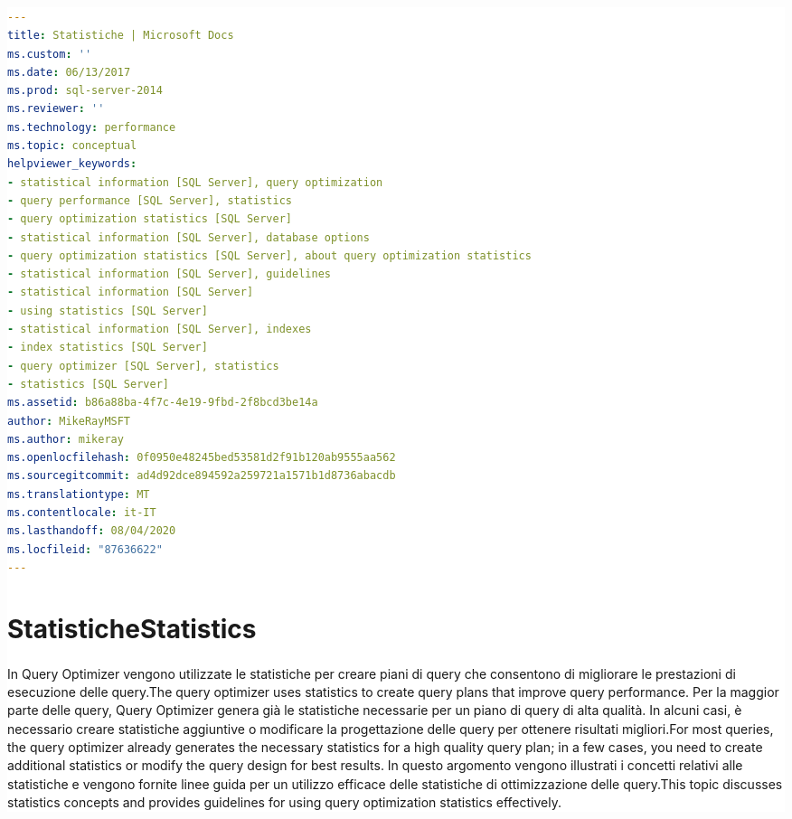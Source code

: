 ```yaml
---
title: Statistiche | Microsoft Docs
ms.custom: ''
ms.date: 06/13/2017
ms.prod: sql-server-2014
ms.reviewer: ''
ms.technology: performance
ms.topic: conceptual
helpviewer_keywords:
- statistical information [SQL Server], query optimization
- query performance [SQL Server], statistics
- query optimization statistics [SQL Server]
- statistical information [SQL Server], database options
- query optimization statistics [SQL Server], about query optimization statistics
- statistical information [SQL Server], guidelines
- statistical information [SQL Server]
- using statistics [SQL Server]
- statistical information [SQL Server], indexes
- index statistics [SQL Server]
- query optimizer [SQL Server], statistics
- statistics [SQL Server]
ms.assetid: b86a88ba-4f7c-4e19-9fbd-2f8bcd3be14a
author: MikeRayMSFT
ms.author: mikeray
ms.openlocfilehash: 0f0950e48245bed53581d2f91b120ab9555aa562
ms.sourcegitcommit: ad4d92dce894592a259721a1571b1d8736abacdb
ms.translationtype: MT
ms.contentlocale: it-IT
ms.lasthandoff: 08/04/2020
ms.locfileid: "87636622"
---
```

# <a name="statistics"></a><span data-ttu-id="e18a8-102">Statistiche</span><span class="sxs-lookup"><span data-stu-id="e18a8-102">Statistics</span></span>
  <span data-ttu-id="e18a8-103">In Query Optimizer vengono utilizzate le statistiche per creare piani di query che consentono di migliorare le prestazioni di esecuzione delle query.</span><span class="sxs-lookup"><span data-stu-id="e18a8-103">The query optimizer uses statistics to create query plans that improve query performance.</span></span> <span data-ttu-id="e18a8-104">Per la maggior parte delle query, Query Optimizer genera già le statistiche necessarie per un piano di query di alta qualità. In alcuni casi, è necessario creare statistiche aggiuntive o modificare la progettazione delle query per ottenere risultati migliori.</span><span class="sxs-lookup"><span data-stu-id="e18a8-104">For most queries, the query optimizer already generates the necessary statistics for a high quality query plan; in a few cases, you need to create additional statistics or modify the query design for best results.</span></span> <span data-ttu-id="e18a8-105">In questo argomento vengono illustrati i concetti relativi alle statistiche e vengono fornite linee guida per un utilizzo efficace delle statistiche di ottimizzazione delle query.</span><span class="sxs-lookup"><span data-stu-id="e18a8-105">This topic discusses statistics concepts and provides guidelines for using query optimization statistics effectively.</span></span>  
  